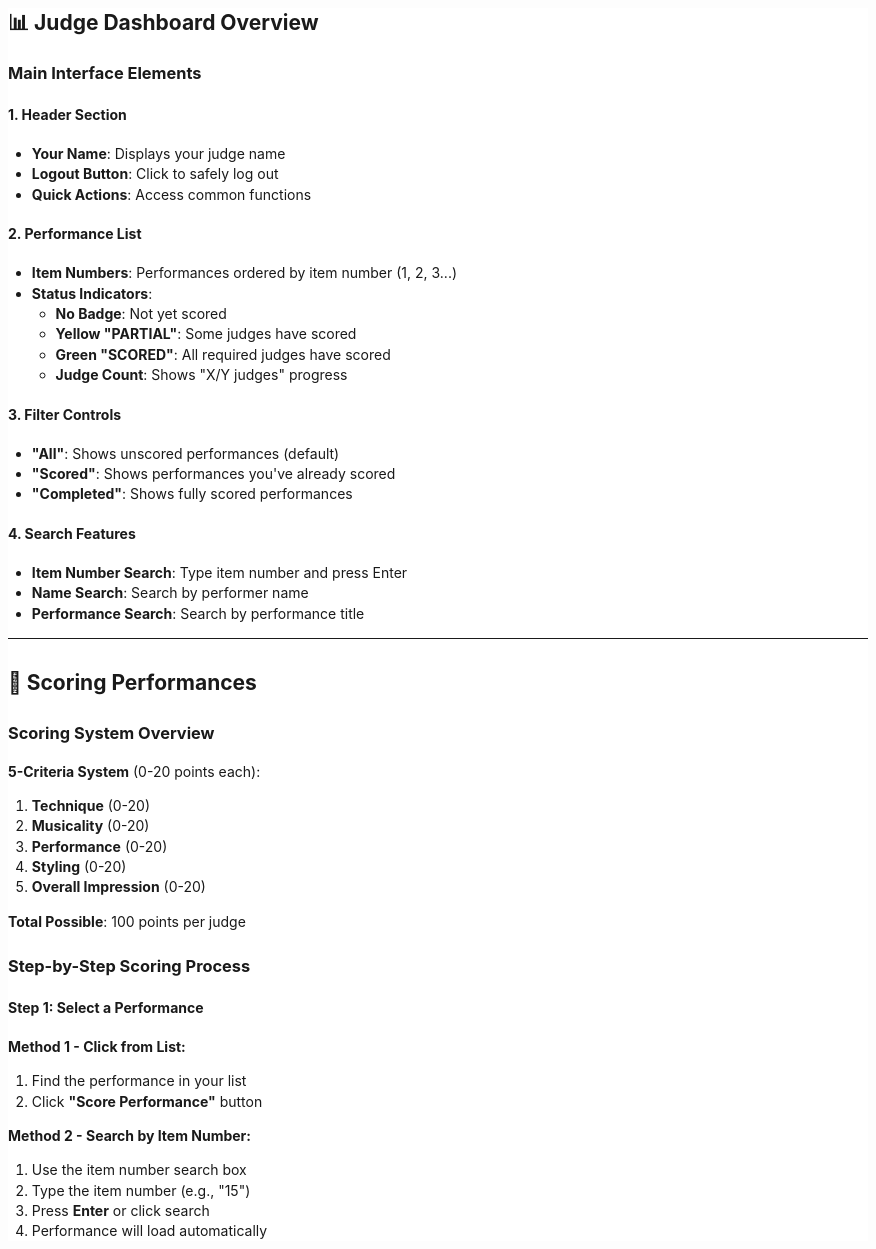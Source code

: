 ## 📊 Judge Dashboard Overview

### Main Interface Elements

#### 1. **Header Section**
- **Your Name**: Displays your judge name
- **Logout Button**: Click to safely log out
- **Quick Actions**: Access common functions

#### 2. **Performance List**
- **Item Numbers**: Performances ordered by item number (1, 2, 3...)
- **Status Indicators**:
  - **No Badge**: Not yet scored
  - **Yellow "PARTIAL"**: Some judges have scored
  - **Green "SCORED"**: All required judges have scored
  - **Judge Count**: Shows "X/Y judges" progress

#### 3. **Filter Controls**
- **"All"**: Shows unscored performances (default)
- **"Scored"**: Shows performances you've already scored
- **"Completed"**: Shows fully scored performances

#### 4. **Search Features**
- **Item Number Search**: Type item number and press Enter
- **Name Search**: Search by performer name
- **Performance Search**: Search by performance title

---

## 🎯 Scoring Performances

### Scoring System Overview
**5-Criteria System** (0-20 points each):
1. **Technique** (0-20)
2. **Musicality** (0-20) 
3. **Performance** (0-20)
4. **Styling** (0-20)
5. **Overall Impression** (0-20)

**Total Possible**: 100 points per judge

### Step-by-Step Scoring Process

#### Step 1: Select a Performance
**Method 1 - Click from List:**
1. Find the performance in your list
2. Click **"Score Performance"** button

**Method 2 - Search by Item Number:**
1. Use the item number search box
2. Type the item number (e.g., "15")
3. Press **Enter** or click search
4. Performance will load automatically
